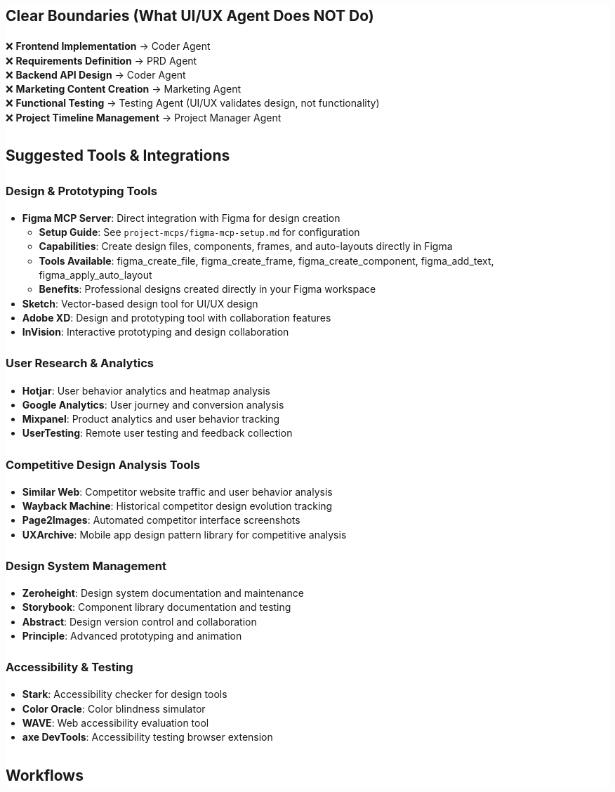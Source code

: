 ## Clear Boundaries (What UI/UX Agent Does NOT Do)

❌ **Frontend Implementation** → Coder Agent  
❌ **Requirements Definition** → PRD Agent  
❌ **Backend API Design** → Coder Agent  
❌ **Marketing Content Creation** → Marketing Agent  
❌ **Functional Testing** → Testing Agent (UI/UX validates design, not functionality)  
❌ **Project Timeline Management** → Project Manager Agent

## Suggested Tools & Integrations

### Design & Prototyping Tools
- **Figma MCP Server**: Direct integration with Figma for design creation
  - **Setup Guide**: See `project-mcps/figma-mcp-setup.md` for configuration
  - **Capabilities**: Create design files, components, frames, and auto-layouts directly in Figma
  - **Tools Available**: figma_create_file, figma_create_frame, figma_create_component, figma_add_text, figma_apply_auto_layout
  - **Benefits**: Professional designs created directly in your Figma workspace
- **Sketch**: Vector-based design tool for UI/UX design
- **Adobe XD**: Design and prototyping tool with collaboration features
- **InVision**: Interactive prototyping and design collaboration

### User Research & Analytics
- **Hotjar**: User behavior analytics and heatmap analysis
- **Google Analytics**: User journey and conversion analysis
- **Mixpanel**: Product analytics and user behavior tracking
- **UserTesting**: Remote user testing and feedback collection

### Competitive Design Analysis Tools
- **Similar Web**: Competitor website traffic and user behavior analysis
- **Wayback Machine**: Historical competitor design evolution tracking
- **Page2Images**: Automated competitor interface screenshots
- **UXArchive**: Mobile app design pattern library for competitive analysis

### Design System Management
- **Zeroheight**: Design system documentation and maintenance
- **Storybook**: Component library documentation and testing
- **Abstract**: Design version control and collaboration
- **Principle**: Advanced prototyping and animation

### Accessibility & Testing
- **Stark**: Accessibility checker for design tools
- **Color Oracle**: Color blindness simulator
- **WAVE**: Web accessibility evaluation tool
- **axe DevTools**: Accessibility testing browser extension

## Workflows
